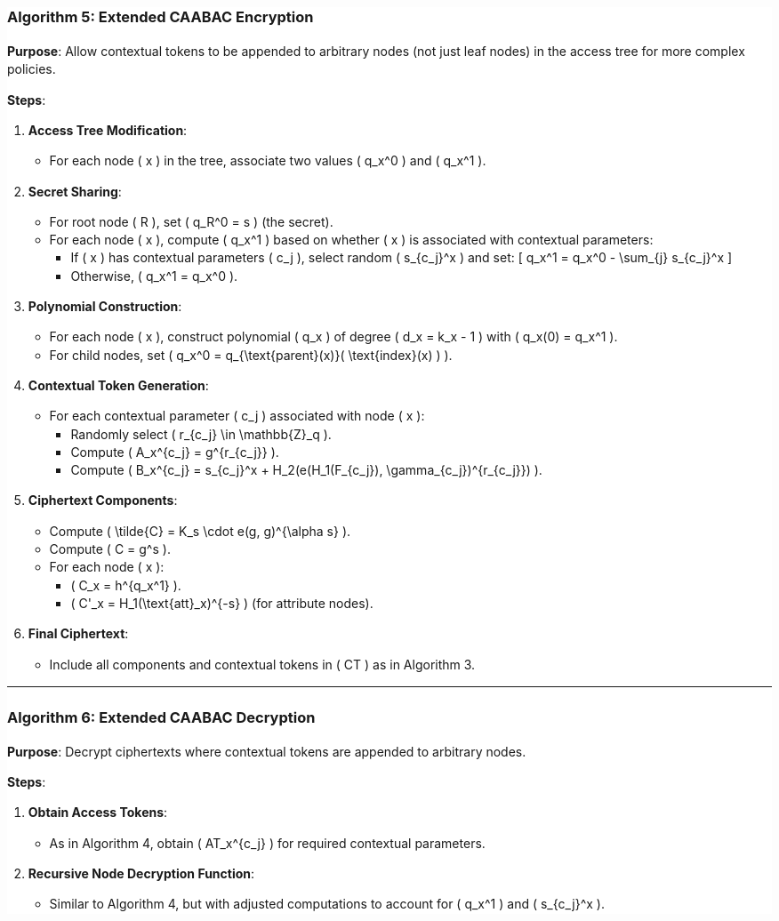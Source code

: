 
### **Algorithm 5: Extended CAABAC Encryption**

**Purpose**: Allow contextual tokens to be appended to arbitrary nodes (not just leaf nodes) in the access tree for more complex policies.

**Steps**:

1. **Access Tree Modification**:
   - For each node \( x \) in the tree, associate two values \( q_x^0 \) and \( q_x^1 \).

2. **Secret Sharing**:
   - For root node \( R \), set \( q_R^0 = s \) (the secret).
   - For each node \( x \), compute \( q_x^1 \) based on whether \( x \) is associated with contextual parameters:
     - If \( x \) has contextual parameters \( c_j \), select random \( s_{c_j}^x \) and set:
       \[
       q_x^1 = q_x^0 - \sum_{j} s_{c_j}^x
       \]
     - Otherwise, \( q_x^1 = q_x^0 \).

3. **Polynomial Construction**:
   - For each node \( x \), construct polynomial \( q_x \) of degree \( d_x = k_x - 1 \) with \( q_x(0) = q_x^1 \).
   - For child nodes, set \( q_x^0 = q_{\text{parent}(x)}( \text{index}(x) ) \).

4. **Contextual Token Generation**:
   - For each contextual parameter \( c_j \) associated with node \( x \):
     - Randomly select \( r_{c_j} \in \mathbb{Z}_q \).
     - Compute \( A_x^{c_j} = g^{r_{c_j}} \).
     - Compute \( B_x^{c_j} = s_{c_j}^x + H_2(e(H_1(F_{c_j}), \gamma_{c_j})^{r_{c_j}}) \).

5. **Ciphertext Components**:
   - Compute \( \tilde{C} = K_s \cdot e(g, g)^{\alpha s} \).
   - Compute \( C = g^s \).
   - For each node \( x \):
     - \( C_x = h^{q_x^1} \).
     - \( C'_x = H_1(\text{att}_x)^{-s} \) (for attribute nodes).

6. **Final Ciphertext**:
   - Include all components and contextual tokens in \( CT \) as in Algorithm 3.

---

### **Algorithm 6: Extended CAABAC Decryption**

**Purpose**: Decrypt ciphertexts where contextual tokens are appended to arbitrary nodes.

**Steps**:

1. **Obtain Access Tokens**:
   - As in Algorithm 4, obtain \( AT_x^{c_j} \) for required contextual parameters.

2. **Recursive Node Decryption Function**:
   - Similar to Algorithm 4, but with adjusted computations to account for \( q_x^1 \) and \( s_{c_j}^x \).
